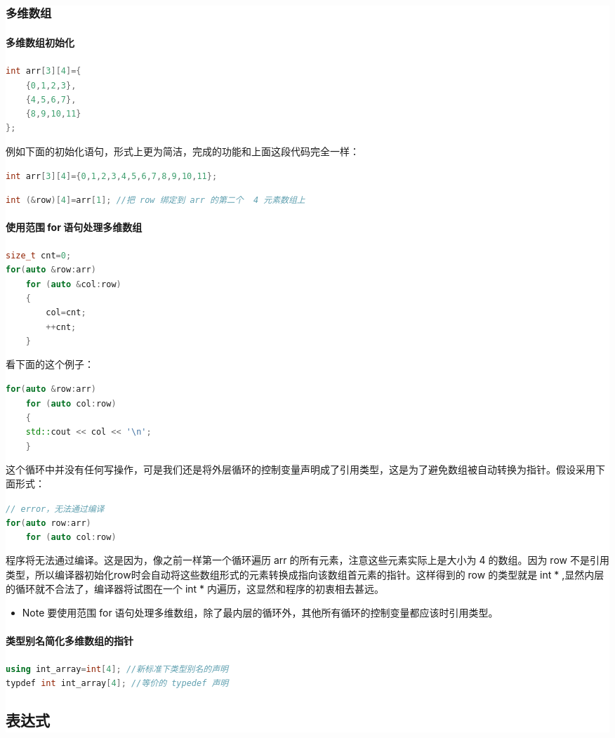 ### 多维数组
#### 多维数组初始化
```c++
int arr[3][4]={
	{0,1,2,3},
	{4,5,6,7},
	{8,9,10,11}
};
```
例如下面的初始化语句，形式上更为简洁，完成的功能和上面这段代码完全一样：
```c++
int arr[3][4]={0,1,2,3,4,5,6,7,8,9,10,11};
```

```c++
int (&row)[4]=arr[1]; //把 row 绑定到 arr 的第二个  4 元素数组上
```
#### 使用范围 for 语句处理多维数组
```c++
size_t cnt=0;
for(auto &row:arr)
	for (auto &col:row)
	{
		col=cnt;
		++cnt;
	}
```
看下面的这个例子：
```c++
for(auto &row:arr)
	for (auto col:row)
	{
	std::cout << col << '\n';
	}
```
这个循环中并没有任何写操作，可是我们还是将外层循环的控制变量声明成了引用类型，这是为了避免数组被自动转换为指针。假设采用下面形式：
```c++
// error，无法通过编译
for(auto row:arr)
	for (auto col:row)
```
程序将无法通过编译。这是因为，像之前一样第一个循环遍历 arr 的所有元素，注意这些元素实际上是大小为 4 的数组。因为 row 不是引用类型，所以编译器初始化row时会自动将这些数组形式的元素转换成指向该数组首元素的指针。这样得到的 row 的类型就是 int * ,显然内层的循环就不合法了，编译器将试图在一个 int * 内遍历，这显然和程序的初衷相去甚远。

* Note
要使用范围 for 语句处理多维数组，除了最内层的循环外，其他所有循环的控制变量都应该时引用类型。

#### 类型别名简化多维数组的指针
```c++
using int_array=int[4]; //新标准下类型别名的声明
typdef int int_array[4]; //等价的 typedef 声明
```

## 表达式

